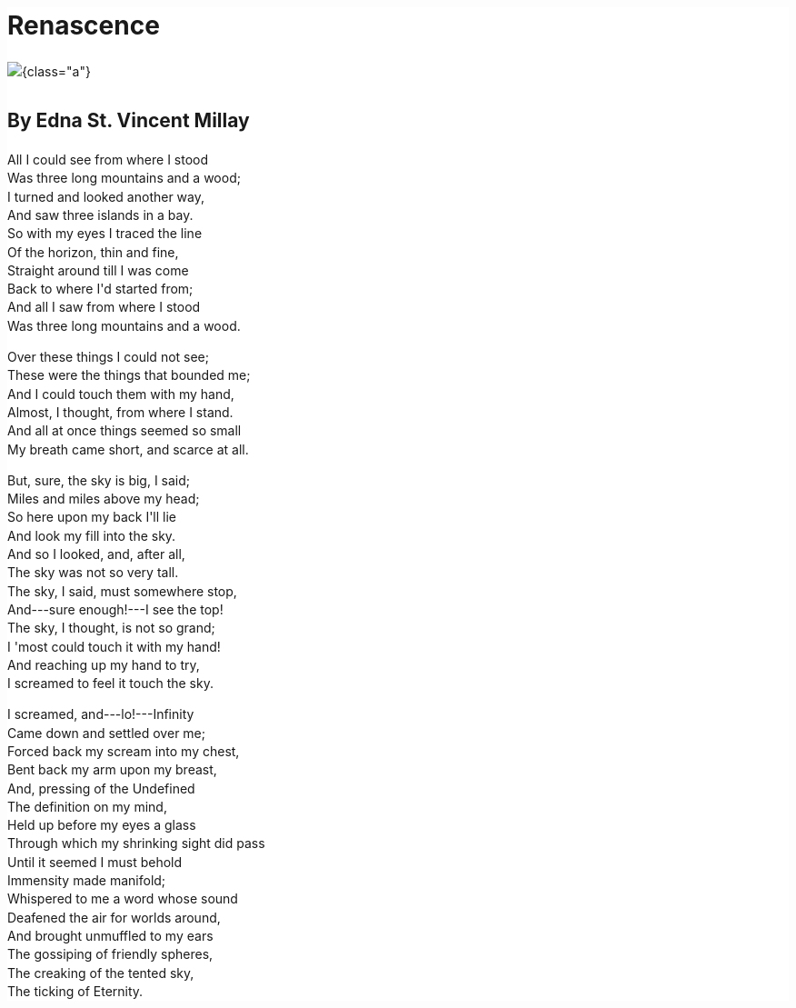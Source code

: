 # Renascence 

![](edna-1.jpg){class="a"}

## By Edna St. Vincent Millay


All I could see from where I stood\
Was three long mountains and a wood;\
I turned and looked another way,\
And saw three islands in a bay.\
So with my eyes I traced the line\
Of the horizon, thin and fine,\
Straight around till I was come\
Back to where I\'d started from;\
And all I saw from where I stood\
Was three long mountains and a wood.

Over these things I could not see;\
These were the things that bounded me;\
And I could touch them with my hand,\
Almost, I thought, from where I stand.\
And all at once things seemed so small\
My breath came short, and scarce at all.

But, sure, the sky is big, I said;\
Miles and miles above my head;\
So here upon my back I\'ll lie\
And look my fill into the sky.\
And so I looked, and, after all,\
The sky was not so very tall.\
The sky, I said, must somewhere stop,\
And---sure enough!---I see the top!\
The sky, I thought, is not so grand;\
I \'most could touch it with my hand!\
And reaching up my hand to try,\
I screamed to feel it touch the sky.

I screamed, and---lo!---Infinity\
Came down and settled over me;\
Forced back my scream into my chest,\
Bent back my arm upon my breast,\
And, pressing of the Undefined\
The definition on my mind,\
Held up before my eyes a glass\
Through which my shrinking sight did pass\
Until it seemed I must behold\
Immensity made manifold;\
Whispered to me a word whose sound\
Deafened the air for worlds around,\
And brought unmuffled to my ears\
The gossiping of friendly spheres,\
The creaking of the tented sky,\
The ticking of Eternity.
